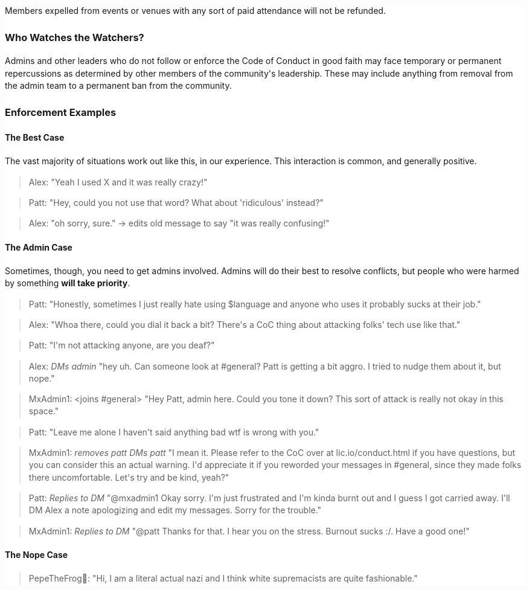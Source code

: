 Members expelled from events or venues with any sort of paid attendance will not be refunded.

### Who Watches the Watchers?

Admins and other leaders who do not follow or enforce the Code of Conduct in good faith may face temporary or permanent repercussions as determined by other members of the community's leadership. These may include anything from removal from the admin team to a permanent ban from the community.

### Enforcement Examples

#### The Best Case

The vast majority of situations work out like this, in our experience. This interaction is common, and generally positive.

> Alex: "Yeah I used X and it was really crazy!"

> Patt: "Hey, could you not use that word? What about 'ridiculous' instead?"

> Alex: "oh sorry, sure." -> edits old message to say "it was really confusing!"

#### The Admin Case

Sometimes, though, you need to get admins involved. Admins will do their best to resolve conflicts, but people who were harmed by something **will take priority**.

> Patt: "Honestly, sometimes I just really hate using $language and anyone who uses it probably sucks at their job."

> Alex: "Whoa there, could you dial it back a bit? There's a CoC thing about attacking folks' tech use like that."

> Patt: "I'm not attacking anyone, are you deaf?"

> Alex: _DMs admin_ "hey uh. Can someone look at #general? Patt is getting a bit aggro. I tried to nudge them about it, but nope."

> MxAdmin1: <joins #general> "Hey Patt, admin here. Could you tone it down? This sort of attack is really not okay in this space."

> Patt: "Leave me alone I haven't said anything bad wtf is wrong with you."

> MxAdmin1: _removes patt_ _DMs patt_ "I mean it. Please refer to the CoC over at lic.io/conduct.html if you have questions, but you can consider this an actual warning. I'd appreciate it if you reworded your messages in #general, since they made folks there uncomfortable. Let's try and be kind, yeah?"

> Patt: _Replies to DM_ "@mxadmin1 Okay sorry. I'm just frustrated and I'm kinda burnt out and I guess I got carried away. I'll DM Alex a note apologizing and edit my messages. Sorry for the trouble."

> MxAdmin1: _Replies to DM_ "@patt Thanks for that. I hear you on the stress. Burnout sucks :/. Have a good one!"

#### The Nope Case

> PepeTheFrog🐸: "Hi, I am a literal actual nazi and I think white supremacists are quite fashionable."

